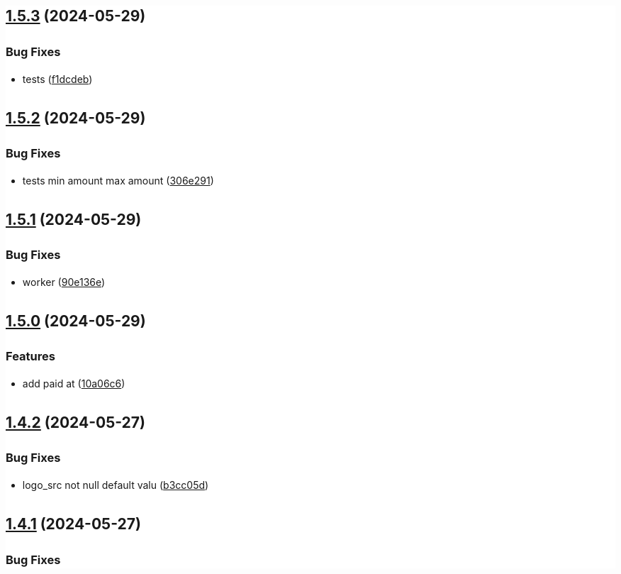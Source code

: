 ## [1.5.3](https://github.com/handysuherman/clean-arch-payment-service/compare/1.5.2...1.5.3) (2024-05-29)


### Bug Fixes

* tests ([f1dcdeb](https://github.com/handysuherman/clean-arch-payment-service/commit/f1dcdebcb2c3d47f8951e489568d418d4c26b438))

## [1.5.2](https://github.com/handysuherman/clean-arch-payment-service/compare/1.5.1...1.5.2) (2024-05-29)


### Bug Fixes

* tests min amount max amount ([306e291](https://github.com/handysuherman/clean-arch-payment-service/commit/306e291afbf1467e07bd2d9d1c74454a4ff2b74b))

## [1.5.1](https://github.com/handysuherman/clean-arch-payment-service/compare/1.5.0...1.5.1) (2024-05-29)


### Bug Fixes

* worker ([90e136e](https://github.com/handysuherman/clean-arch-payment-service/commit/90e136ed8e35ef79ffeccbb5e9d572e7d94ea422))

## [1.5.0](https://github.com/handysuherman/clean-arch-payment-service/compare/1.4.2...1.5.0) (2024-05-29)


### Features

* add paid at ([10a06c6](https://github.com/handysuherman/clean-arch-payment-service/commit/10a06c6bb303592a105d3654e7d74a004c69455b))

## [1.4.2](https://github.com/handysuherman/clean-arch-payment-service/compare/1.4.1...1.4.2) (2024-05-27)


### Bug Fixes

* logo_src not null default valu ([b3cc05d](https://github.com/handysuherman/clean-arch-payment-service/commit/b3cc05dab2928d56464b2e5787e61b6ebafc2a4b))

## [1.4.1](https://github.com/handysuherman/clean-arch-payment-service/compare/1.4.0...1.4.1) (2024-05-27)


### Bug Fixes
